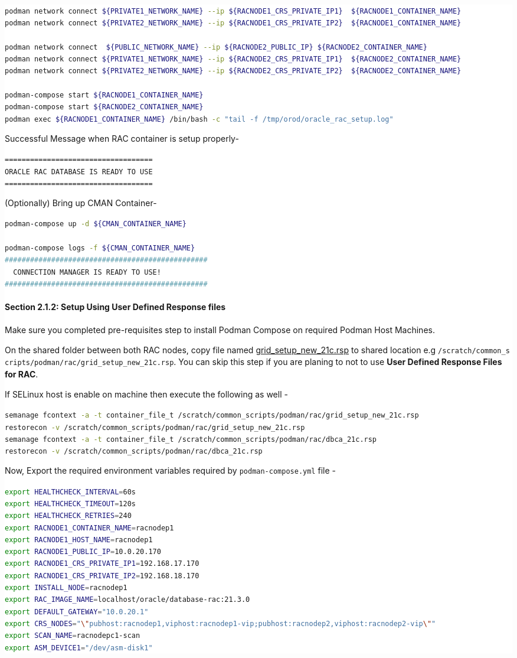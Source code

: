```bash
podman network connect ${PRIVATE1_NETWORK_NAME} --ip ${RACNODE1_CRS_PRIVATE_IP1}  ${RACNODE1_CONTAINER_NAME}
podman network connect ${PRIVATE2_NETWORK_NAME} --ip ${RACNODE1_CRS_PRIVATE_IP2}  ${RACNODE1_CONTAINER_NAME}

podman network connect  ${PUBLIC_NETWORK_NAME} --ip ${RACNODE2_PUBLIC_IP} ${RACNODE2_CONTAINER_NAME}
podman network connect ${PRIVATE1_NETWORK_NAME} --ip ${RACNODE2_CRS_PRIVATE_IP1}  ${RACNODE2_CONTAINER_NAME}
podman network connect ${PRIVATE2_NETWORK_NAME} --ip ${RACNODE2_CRS_PRIVATE_IP2}  ${RACNODE2_CONTAINER_NAME}

podman-compose start ${RACNODE1_CONTAINER_NAME}
podman-compose start ${RACNODE2_CONTAINER_NAME}
podman exec ${RACNODE1_CONTAINER_NAME} /bin/bash -c "tail -f /tmp/orod/oracle_rac_setup.log"
```

Successful Message when RAC container is setup properly-
```bash
===================================
ORACLE RAC DATABASE IS READY TO USE
===================================
```

(Optionally) Bring up CMAN Container-
```bash
podman-compose up -d ${CMAN_CONTAINER_NAME}

podman-compose logs -f ${CMAN_CONTAINER_NAME}
################################################
  CONNECTION MANAGER IS READY TO USE!            
################################################
```
#### Section 2.1.2: Setup Using User Defined Response files
Make sure you completed pre-requisites step to install Podman Compose on required Podman Host Machines.

On the shared folder between both RAC nodes, copy file named [grid_setup_new_21c.rsp](withresponsefiles/nfsdevices/grid_setup_new_21c.rsp)  to shared location e.g `/scratch/common_scripts/podman/rac/grid_setup_new_21c.rsp`.  You can skip this step if you are planing to not to use **User Defined Response Files for RAC**.

If SELinux host is enable on machine then execute the following as well -
```bash
semanage fcontext -a -t container_file_t /scratch/common_scripts/podman/rac/grid_setup_new_21c.rsp
restorecon -v /scratch/common_scripts/podman/rac/grid_setup_new_21c.rsp
semanage fcontext -a -t container_file_t /scratch/common_scripts/podman/rac/dbca_21c.rsp
restorecon -v /scratch/common_scripts/podman/rac/dbca_21c.rsp
```
Now, Export the required environment variables required by `podman-compose.yml` file -
```bash
export HEALTHCHECK_INTERVAL=60s
export HEALTHCHECK_TIMEOUT=120s
export HEALTHCHECK_RETRIES=240
export RACNODE1_CONTAINER_NAME=racnodep1
export RACNODE1_HOST_NAME=racnodep1
export RACNODE1_PUBLIC_IP=10.0.20.170
export RACNODE1_CRS_PRIVATE_IP1=192.168.17.170
export RACNODE1_CRS_PRIVATE_IP2=192.168.18.170
export INSTALL_NODE=racnodep1
export RAC_IMAGE_NAME=localhost/oracle/database-rac:21.3.0
export DEFAULT_GATEWAY="10.0.20.1"
export CRS_NODES="\"pubhost:racnodep1,viphost:racnodep1-vip;pubhost:racnodep2,viphost:racnodep2-vip\""
export SCAN_NAME=racnodepc1-scan
export ASM_DEVICE1="/dev/asm-disk1"
```